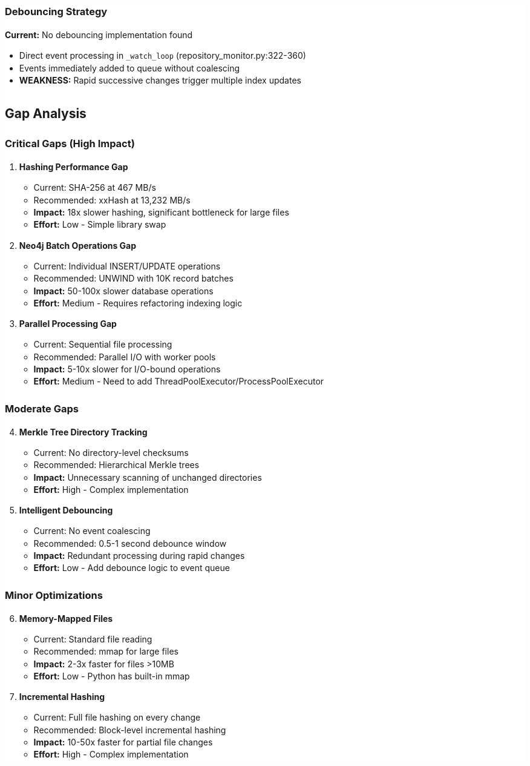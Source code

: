 ### Debouncing Strategy
**Current:** No debouncing implementation found
- Direct event processing in `_watch_loop` (repository_monitor.py:322-360)
- Events immediately added to queue without coalescing
- **WEAKNESS:** Rapid successive changes trigger multiple index updates

## Gap Analysis

### Critical Gaps (High Impact)

1. **Hashing Performance Gap**
   - Current: SHA-256 at 467 MB/s
   - Recommended: xxHash at 13,232 MB/s
   - **Impact:** 18x slower hashing, significant bottleneck for large files
   - **Effort:** Low - Simple library swap

2. **Neo4j Batch Operations Gap**
   - Current: Individual INSERT/UPDATE operations
   - Recommended: UNWIND with 10K record batches
   - **Impact:** 50-100x slower database operations
   - **Effort:** Medium - Requires refactoring indexing logic

3. **Parallel Processing Gap**
   - Current: Sequential file processing
   - Recommended: Parallel I/O with worker pools
   - **Impact:** 5-10x slower for I/O-bound operations
   - **Effort:** Medium - Need to add ThreadPoolExecutor/ProcessPoolExecutor

### Moderate Gaps

4. **Merkle Tree Directory Tracking**
   - Current: No directory-level checksums
   - Recommended: Hierarchical Merkle trees
   - **Impact:** Unnecessary scanning of unchanged directories
   - **Effort:** High - Complex implementation

5. **Intelligent Debouncing**
   - Current: No event coalescing
   - Recommended: 0.5-1 second debounce window
   - **Impact:** Redundant processing during rapid changes
   - **Effort:** Low - Add debounce logic to event queue

### Minor Optimizations

6. **Memory-Mapped Files**
   - Current: Standard file reading
   - Recommended: mmap for large files
   - **Impact:** 2-3x faster for files >10MB
   - **Effort:** Low - Python has built-in mmap

7. **Incremental Hashing**
   - Current: Full file hashing on every change
   - Recommended: Block-level incremental hashing
   - **Impact:** 10-50x faster for partial file changes
   - **Effort:** High - Complex implementation

